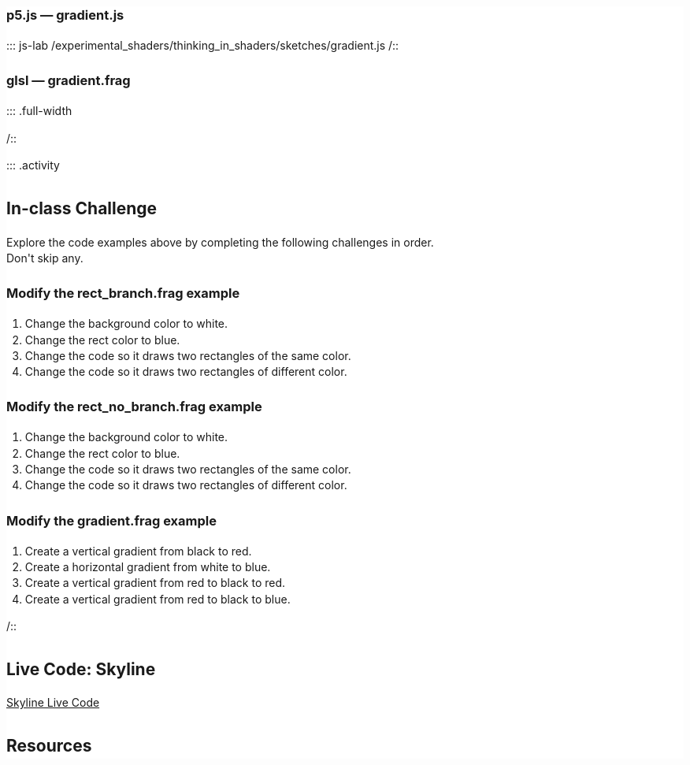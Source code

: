 ### p5.js — gradient.js

::: js-lab
/experimental_shaders/thinking_in_shaders/sketches/gradient.js
/::

### glsl — gradient.frag

::: .full-width
<div class="glsl_editor" data="shaders/gradient.frag"></div>
/::





::: .activity

## In-class Challenge

Explore the code examples above by completing the following challenges in order. <br/> Don't skip any.

### Modify the rect_branch.frag example

1. Change the background color to white.
2. Change the rect color to blue.
3. Change the code so it draws two rectangles of the same color.
4. Change the code so it draws two rectangles of different color.

### Modify the rect_no_branch.frag example

1. Change the background color to white.
2. Change the rect color to blue.
3. Change the code so it draws two rectangles of the same color.
4. Change the code so it draws two rectangles of different color.


### Modify the gradient.frag example

1. Create a vertical gradient from black to red.
2. Create a horizontal gradient from white to blue.
3. Create a vertical gradient from red to black to red.
4. Create a vertical gradient from red to black to blue.


/::


## Live Code: Skyline

[Skyline Live Code](../skyline/)


## Resources
